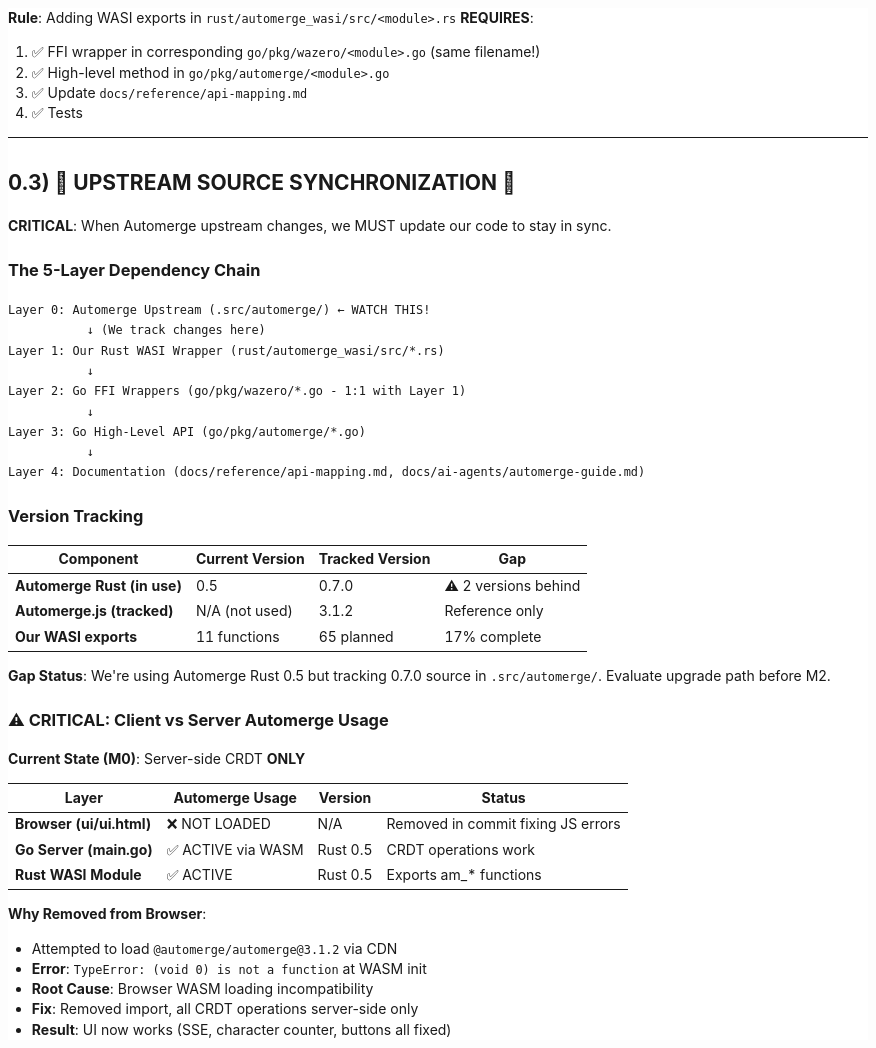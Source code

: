 **Rule**: Adding WASI exports in `rust/automerge_wasi/src/<module>.rs` **REQUIRES**:

1. ✅ FFI wrapper in corresponding `go/pkg/wazero/<module>.go` (same filename!)
2. ✅ High-level method in `go/pkg/automerge/<module>.go`
3. ✅ Update `docs/reference/api-mapping.md`
4. ✅ Tests

---

## 0.3) 🔄 UPSTREAM SOURCE SYNCHRONIZATION 🔄

**CRITICAL**: When Automerge upstream changes, we MUST update our code to stay in sync.

### The 5-Layer Dependency Chain

```
Layer 0: Automerge Upstream (.src/automerge/) ← WATCH THIS!
           ↓ (We track changes here)
Layer 1: Our Rust WASI Wrapper (rust/automerge_wasi/src/*.rs)
           ↓
Layer 2: Go FFI Wrappers (go/pkg/wazero/*.go - 1:1 with Layer 1)
           ↓
Layer 3: Go High-Level API (go/pkg/automerge/*.go)
           ↓
Layer 4: Documentation (docs/reference/api-mapping.md, docs/ai-agents/automerge-guide.md)
```

### Version Tracking

| Component | Current Version | Tracked Version | Gap |
|-----------|----------------|-----------------|-----|
| **Automerge Rust (in use)** | 0.5 | 0.7.0 | ⚠️ 2 versions behind |
| **Automerge.js (tracked)** | N/A (not used) | 3.1.2 | Reference only |
| **Our WASI exports** | 11 functions | 65 planned | 17% complete |

**Gap Status**: We're using Automerge Rust 0.5 but tracking 0.7.0 source in `.src/automerge/`. Evaluate upgrade path before M2.

### ⚠️ CRITICAL: Client vs Server Automerge Usage

**Current State (M0)**: Server-side CRDT **ONLY**

| Layer | Automerge Usage | Version | Status |
|-------|----------------|---------|--------|
| **Browser (ui/ui.html)** | ❌ NOT LOADED | N/A | Removed in commit fixing JS errors |
| **Go Server (main.go)** | ✅ ACTIVE via WASM | Rust 0.5 | CRDT operations work |
| **Rust WASI Module** | ✅ ACTIVE | Rust 0.5 | Exports am_* functions |

**Why Removed from Browser**:
- Attempted to load `@automerge/automerge@3.1.2` via CDN
- **Error**: `TypeError: (void 0) is not a function` at WASM init
- **Root Cause**: Browser WASM loading incompatibility
- **Fix**: Removed import, all CRDT operations server-side only
- **Result**: UI now works (SSE, character counter, buttons all fixed)

